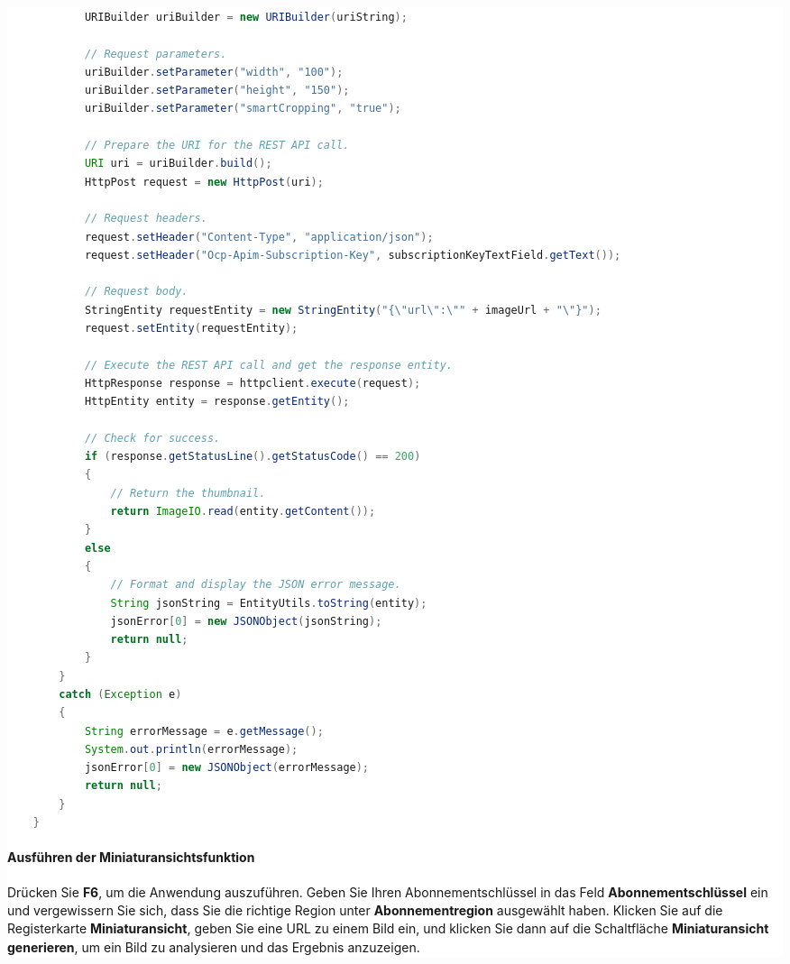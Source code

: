 ```java
            URIBuilder uriBuilder = new URIBuilder(uriString);

            // Request parameters.
            uriBuilder.setParameter("width", "100");
            uriBuilder.setParameter("height", "150");
            uriBuilder.setParameter("smartCropping", "true");

            // Prepare the URI for the REST API call.
            URI uri = uriBuilder.build();
            HttpPost request = new HttpPost(uri);

            // Request headers.
            request.setHeader("Content-Type", "application/json");
            request.setHeader("Ocp-Apim-Subscription-Key", subscriptionKeyTextField.getText());

            // Request body.
            StringEntity requestEntity = new StringEntity("{\"url\":\"" + imageUrl + "\"}");
            request.setEntity(requestEntity);

            // Execute the REST API call and get the response entity.
            HttpResponse response = httpclient.execute(request);
            HttpEntity entity = response.getEntity();

            // Check for success.
            if (response.getStatusLine().getStatusCode() == 200)
            {
                // Return the thumbnail.
                return ImageIO.read(entity.getContent());
            }
            else
            {
                // Format and display the JSON error message.
                String jsonString = EntityUtils.toString(entity);
                jsonError[0] = new JSONObject(jsonString);
                return null;
            }
        }
        catch (Exception e)
        {
            String errorMessage = e.getMessage();
            System.out.println(errorMessage);
            jsonError[0] = new JSONObject(errorMessage);
            return null;
        }
    }
```

#### <a name="run-the-thumbnail-function"></a>Ausführen der Miniaturansichtsfunktion

Drücken Sie **F6**, um die Anwendung auszuführen. Geben Sie Ihren Abonnementschlüssel in das Feld **Abonnementschlüssel** ein und vergewissern Sie sich, dass Sie die richtige Region unter **Abonnementregion** ausgewählt haben. Klicken Sie auf die Registerkarte **Miniaturansicht**, geben Sie eine URL zu einem Bild ein, und klicken Sie dann auf die Schaltfläche **Miniaturansicht generieren**, um ein Bild zu analysieren und das Ergebnis anzuzeigen.
